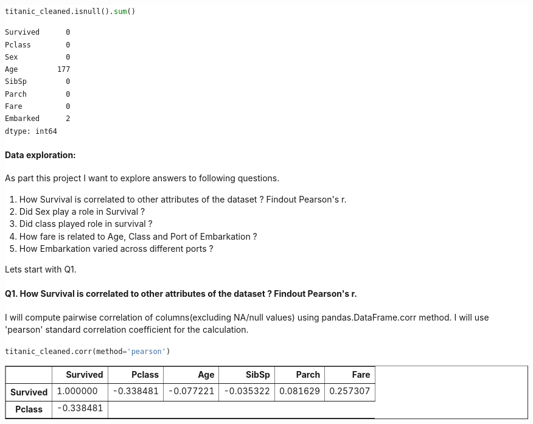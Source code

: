 
```python
titanic_cleaned.isnull().sum()
```




    Survived      0
    Pclass        0
    Sex           0
    Age         177
    SibSp         0
    Parch         0
    Fare          0
    Embarked      2
    dtype: int64



#### Data exploration:

As part this project I want to explore answers to following questions.

1. How Survival is correlated to other attributes of the dataset ? Findout Pearson's r.
2. Did Sex play a role in Survival ?
3. Did class played role in survival ?
4. How fare is related to Age, Class and Port of Embarkation ?
5. How Embarkation varied across different ports ?

Lets start with Q1.

#### Q1. How Survival is correlated to other attributes of the dataset ? Findout Pearson's r.

I will compute pairwise correlation of columns(excluding NA/null values) using pandas.DataFrame.corr method. I will use 'pearson' standard correlation coefficient for the calculation.


```python
titanic_cleaned.corr(method='pearson')
```




<div>
<table border="1" class="dataframe">
  <thead>
    <tr style="text-align: right;">
      <th></th>
      <th>Survived</th>
      <th>Pclass</th>
      <th>Age</th>
      <th>SibSp</th>
      <th>Parch</th>
      <th>Fare</th>
    </tr>
  </thead>
  <tbody>
    <tr>
      <th>Survived</th>
      <td>1.000000</td>
      <td>-0.338481</td>
      <td>-0.077221</td>
      <td>-0.035322</td>
      <td>0.081629</td>
      <td>0.257307</td>
    </tr>
    <tr>
      <th>Pclass</th>
      <td>-0.338481</td>